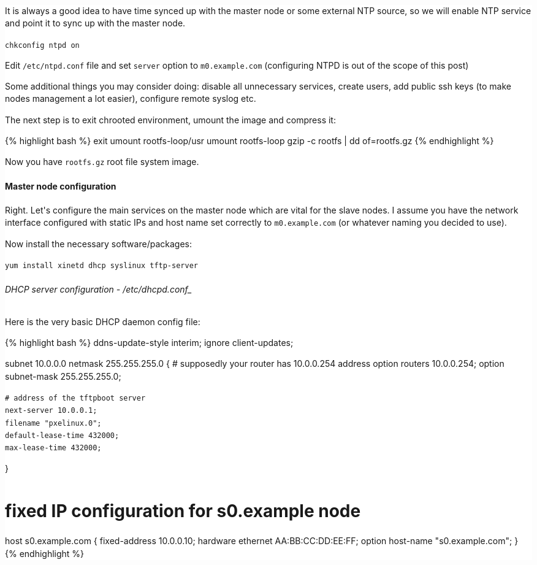 It is always a good idea to have time synced up with the master node or some external
NTP source, so we will enable NTP service and point it to sync up with the master node.

`chkconfig ntpd on`

Edit `/etc/ntpd.conf` file and set `server` option to `m0.example.com` (configuring NTPD is out of the scope of this post)

Some additional things you may consider doing: disable all unnecessary  services, create users, add public ssh keys (to make nodes management a  lot easier), configure remote syslog etc.

The next step is to exit chrooted environment, umount the image and compress it:

{% highlight bash %}
exit
umount rootfs-loop/usr
umount rootfs-loop
gzip -c rootfs | dd of=rootfs.gz
{% endhighlight %}

Now you have `rootfs.gz` root file system image.


#### Master node configuration

Right. Let's configure the main services on the master node which are vital
for the slave nodes. I assume you have the network interface configured with
static IPs and host name set correctly to `m0.example.com` (or whatever naming you decided to use).

Now install the necessary software/packages:

`yum install xinetd dhcp syslinux tftp-server`


###### DHCP server configuration - /etc/dhcpd.conf_

Here is the very basic DHCP daemon config file:

{% highlight bash %}
ddns-update-style interim;
ignore client-updates;

subnet 10.0.0.0 netmask 255.255.255.0 {
	# supposedly your router has 10.0.0.254 address
	option routers		10.0.0.254;
	option subnet-mask	255.255.255.0;

	# address of the tftpboot server
	next-server 10.0.0.1;
	filename "pxelinux.0";
	default-lease-time 432000;
	max-lease-time 432000;
}

# fixed IP configuration for s0.example node
host s0.example.com {
	fixed-address 10.0.0.10;
	hardware ethernet AA:BB:CC:DD:EE:FF;
	option host-name "s0.example.com";
}
{% endhighlight %}
